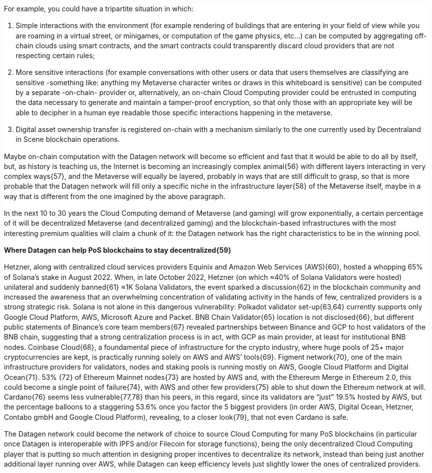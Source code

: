 For example, you could have a tripartite situation in which: 

1.	Simple interactions with the environment (for example rendering of buildings that are entering in your field of view while you are roaming in a virtual street, or minigames, or computation of the game physics, etc…) can be computed by aggregating off-chain clouds using smart contracts, and the smart contracts could transparently discard cloud providers that are not respecting certain rules; 

2.	More sensitive interactions (for example conversations with other users or data that users themselves are classifying are sensitive -something like: anything my Metaverse character writes or draws in this whiteboard is sensitive) can be computed by a separate -on-chain- provider or, alternatively, an on-chain Cloud Computing provider could be entrusted in computing the data necessary to generate and maintain a tamper-proof encryption, so that only those with an appropriate key will be able to decipher in a human eye readable those specific interactions happening in the metaverse. 

3.	Digital asset ownership transfer is registered on-chain with a mechanism similarly to the one currently used by Decentraland in Scene blockchain operations.

Maybe on-chain computation with the Datagen network will become so efficient and fast that it would be able to do all by itself, but, as history is teaching us, the Internet is becoming an increasingly complex animal{56} with different layers interacting in very complex ways{57}, and the Metaverse will equally be layered, probably in ways that are still difficult to grasp, so that is more probable that the Datagen network will fill only a specific niche in the infrastructure layer{58} of the Metaverse itself, maybe in a way that is different from the one imagined by the above paragraph.

In the next 10 to 30 years the Cloud Computing demand of Metaverse (and gaming) will grow exponentially, a certain percentage of it will be decentralized Metaverse (and decentralized gaming) and the blockchain-based infrastructures with the most interesting premium qualities will claim a chunk of it: the Datagen network has the right characteristics to be in the winning pool.


**Where Datagen can help PoS blockchains to stay decentralized{59}** 

Hetzner, along with centralized cloud services providers Equinix and Amazon Web Services (AWS){60}, hosted a whopping 65% of Solana’s stake in August 2022. When, in late October 2022, Hetzner (on which ≈40% of Solana Validators were hosted) unilateral and suddenly banned{61} ≈1K Solana Validators, the event sparked a discussion{62} in the blockchain community and increased the awareness that an overwhelming concentration of validating activity in the hands of few, centralized providers is a strong strategic risk.
Solana is not alone in this dangerous vulnerability: Polkadot validator set-up{63,64} currently supports only Google Cloud Platform, AWS, Microsoft Azure and Packet. BNB Chain Validator{65} location is not disclosed{66}, but different public statements of Binance’s core team members{67} revealed partnerships between Binance and GCP to host validators of the BNB chain, suggesting that a strong centralization process is in act, with GCP as main provider, at least for institutional BNB nodes. Coinbase Cloud{68}, a foundamental piece of infrastructure for the crypto industry, where huge pools of 25+ major cryptocurrencies are kept, is practically running solely on AWS and AWS’ tools{69}. Figment network{70}, one of the main infrastructure providers for validators, nodes and staking pools is running mostly on AWS, Google Cloud Platform and Digital Ocean{71}. 53% {72} of Ethereum Mainnet nodes{73} are hosted by AWS and, with the Ethereum Merge in Ethereum 2.0, this could become a single point of failure{74}, with AWS and other few providers{75} able to shut down the Ethereum network at will. Cardano{76} seems less vulnerable{77,78} than his peers, in this regard, since its validators are “just” 19.5% hosted by AWS, but the percentage balloons to a staggering 53.6% once you factor the 5 biggest providers (in order AWS, Digital Ocean, Hetzner, Contabo gmbH and Google Cloud Platform), revealing, to a closer look{79}, that not even Cardano is safe. 


The Datagen network could become the network of choice to source Cloud Computing for many PoS blockchains  (in particular once Datagen is  interoperable with IPFS and/or Filecoin for storage functions), being the only decentralized Cloud Computing player that is putting so much attention in designing proper incentives to decentralize its network, instead than being just another additional layer running over AWS, while Datagen can keep efficiency levels just slightly lower the ones of centralized providers.

